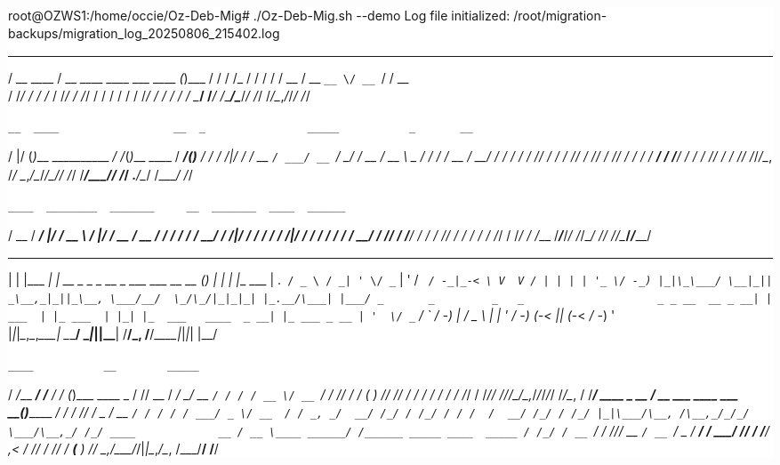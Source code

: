 root@OZWS1:/home/occie/Oz-Deb-Mig# ./Oz-Deb-Mig.sh --demo
Log file initialized: /root/migration-backups/migration_log_20250806_215402.log
   ____           ____                        _
  / __ \____     / __ \____  ____ ___  ____ _(_)___
 / / / /_  /    / / / / __ \/ __ `__ \/ __ `/ / __ \
/ /_/ / / /_   / /_/ / /_/ / / / / / / /_/ / / / / /
\____/ /___/  /_____/\____/_/ /_/ /_/\__,_/_/_/ /_/

    __  ____                  __  _                _____           _       __
   /  |/  (_)___ __________ _/ /_(_)___  ____     / ___/__________(_)___  / /_
  / /|_/ / / __ `/ ___/ __ `/ __/ / __ \/ __ \    \__ \/ ___/ ___/ / __ \/ __/
 / /  / / / /_/ / /  / /_/ / /_/ / /_/ / / / /   ___/ / /__/ /  / / /_/ / /_
/_/  /_/_/\__, /_/   \__,_/\__/_/\____/_/ /_/   /____/\___/_/  /_/ .___/\__/
         /____/                                                 /_/

    ____  ________  _______     __  _______  ____  ______
   / __ \/ ____/  |/  / __ \   /  |/  / __ \/ __ \/ ____/
  / / / / __/ / /|_/ / / / /  / /|_/ / / / / / / / __/
 / /_/ / /___/ /  / / /_/ /  / /  / / /_/ / /_/ / /___
/_____/_____/_/  /_/\____/  /_/  /_/\____/_____/_____/

 _  _          _                                   _ _ _   _
| \| |___   __| |_  __ _ _ _  __ _ ___ ___ __ __ _(_) | | | |__  ___
| .` / _ \ / _| ' \/ _` | ' \/ _` / -_|_-< \ V  V / | | | | '_ \/ -_)
|_|\_\___/ \__|_||_\__,_|_||_\__, \___/__/  \_/\_/|_|_|_| |_.__/\___|
                             |___/
               _       _         _   _                     _
 _ __  __ _ __| |___  | |_ ___  | |_| |_  ___   ____  _ __| |_ ___ _ __
| '  \/ _` / _` / -_) |  _/ _ \ |  _| ' \/ -_) (_-< || (_-<  _/ -_) '  \
|_|_|_\__,_\__,_\___|  \__\___/  \__|_||_\___| /__/\_, /__/\__\___|_|_|_|
                                                   |__/

    ____           __        _____
   /  _/___  _____/ /_____ _/ / (_)___  ____ _
   / // __ \/ ___/ __/ __ `/ / / / __ \/ __ `/
 _/ // / / (__  ) /_/ /_/ / / / / / / / /_/ /
/___/_/ /_/____/\__/\__,_/_/_/_/_/ /_/\__, /
                                     /____/
    ____                   _               __
   / __ \___  ____ ___  __(_)_______  ____/ /
  / /_/ / _ \/ __ `/ / / / / ___/ _ \/ __  /
 / _, _/  __/ /_/ / /_/ / / /  /  __/ /_/ /
/_/ |_|\___/\__, /\__,_/_/_/   \___/\__,_/
              /_/
    ____             __
   / __ \____ ______/ /______ _____ ____  _____
  / /_/ / __ `/ ___/ //_/ __ `/ __ `/ _ \/ ___/
 / ____/ /_/ / /__/ ,< / /_/ / /_/ /  __(__  )
/_/    \__,_/\___/_/|_|\__,_/\__, /\___/____/
                            /____/
